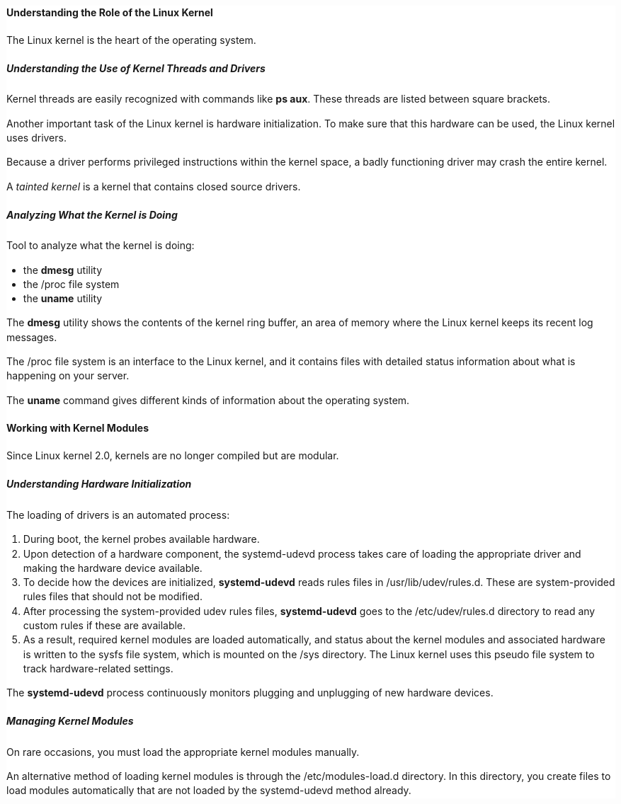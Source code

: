 #### Understanding the Role of the Linux Kernel

The Linux kernel is the heart of the operating system.

##### Understanding the Use of Kernel Threads and Drivers

Kernel threads are easily recognized with commands like **ps aux**. These threads are listed between square brackets.

Another important task of the Linux kernel is hardware initialization. To make sure that this hardware can be used, the Linux kernel uses drivers. 

Because a driver performs privileged instructions within the kernel space, a badly functioning driver may crash the entire kernel.

A _tainted kernel_ is a kernel that contains closed source drivers.

##### Analyzing What the Kernel is Doing

Tool to analyze what the kernel is doing:
* the **dmesg** utility
* the /proc file system
* the **uname** utility

The **dmesg** utility shows the contents of the kernel ring buffer, an area of memory where the Linux kernel keeps its recent log messages.

The /proc file system is an interface to the Linux kernel, and it contains files with detailed status information about what is happening on your server.

The **uname** command gives different kinds of information about the operating system.

#### Working with Kernel Modules

Since Linux kernel 2.0, kernels are no longer compiled but are modular.

##### Understanding Hardware Initialization

The loading of drivers is an automated process:
1. During boot, the kernel probes available hardware.
2. Upon detection of a hardware component, the systemd-udevd process takes care of loading the appropriate driver and making the hardware device available.
3. To decide how the devices are initialized, **systemd-udevd** reads rules files in /usr/lib/udev/rules.d. These are system-provided rules files that should not be modified.
4. After processing the system-provided udev rules files, **systemd-udevd** goes to the /etc/udev/rules.d directory to read any custom rules if these are available.
5. As a result, required kernel modules are loaded automatically, and status about the kernel modules and associated hardware is written to the sysfs file system, which is mounted on the /sys directory. The Linux kernel uses this pseudo file system to track hardware-related settings.

The **systemd-udevd** process continuously monitors plugging and unplugging of new hardware devices.

##### Managing Kernel Modules

On rare occasions, you must load the appropriate kernel modules manually. 

An alternative method of loading kernel modules is through the /etc/modules-load.d directory. In this directory, you create files to load modules automatically that are not loaded by the systemd-udevd method already.
